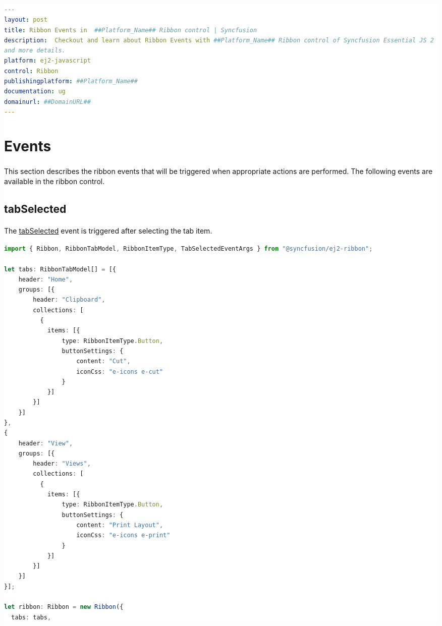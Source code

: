 ```yaml
---
layout: post
title: Ribbon Events in  ##Platform_Name## Ribbon control | Syncfusion
description:  Checkout and learn about Ribbon Events with ##Platform_Name## Ribbon control of Syncfusion Essential JS 2 and more details.
platform: ej2-javascript
control: Ribbon
publishingplatform: ##Platform_Name##
documentation: ug
domainurl: ##DomainURL##
---
```


# Events

This section describes the ribbon events that will be triggered when appropriate actions are performed. The following events are available in the ribbon control.

## tabSelected

The [tabSelected](../api/ribbon/ribbonModel/#tabselected) event is triggered after selecting the tab item.

```typescript
import { Ribbon, RibbonTabModel, RibbonItemType, TabSelectedEventArgs } from "@syncfusion/ej2-ribbon";

let tabs: RibbonTabModel[] = [{
    header: "Home",
    groups: [{
        header: "Clipboard",
        collections: [
          {
            items: [{
                type: RibbonItemType.Button,
                buttonSettings: {
                    content: "Cut",
                    iconCss: "e-icons e-cut"
                }
            }]
        }]
    }]
},
{
    header: "View",
    groups: [{
        header: "Views",
        collections: [
          {
            items: [{
                type: RibbonItemType.Button,
                buttonSettings: {
                    content: "Print Layout",
                    iconCss: "e-icons e-print"
                }
            }]
        }]
    }]
}];

let ribbon: Ribbon = new Ribbon({
  tabs: tabs,
```